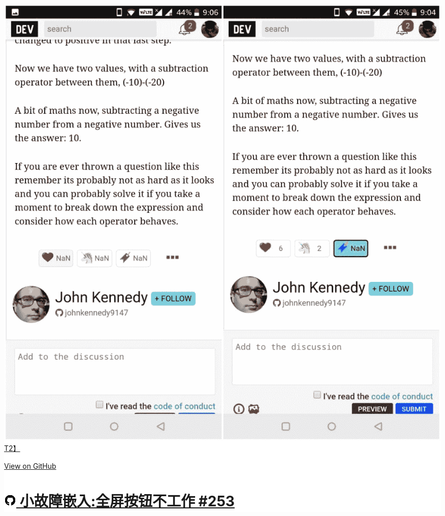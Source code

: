 [![NaN in all](img/021eca5dfa5edb561b9721979e78a007.png)T2】](https://camo.githubusercontent.com/3909607506937790404ddccd9981e0ff79db1d2f/68747470733a2f2f696d6167652e6962622e636f2f684e715150482f646576746f5f4e615f4e2e6a7067)

[View on GitHub](https://github.com/thepracticaldev/dev.to/issues/208)

# [![GitHub logo](img/75095a8afc1e0f207cda715962e75c8d.png) 小故障嵌入:全屏按钮不工作 #253](https://github.com/thepracticaldev/dev.to/issues/253) 
